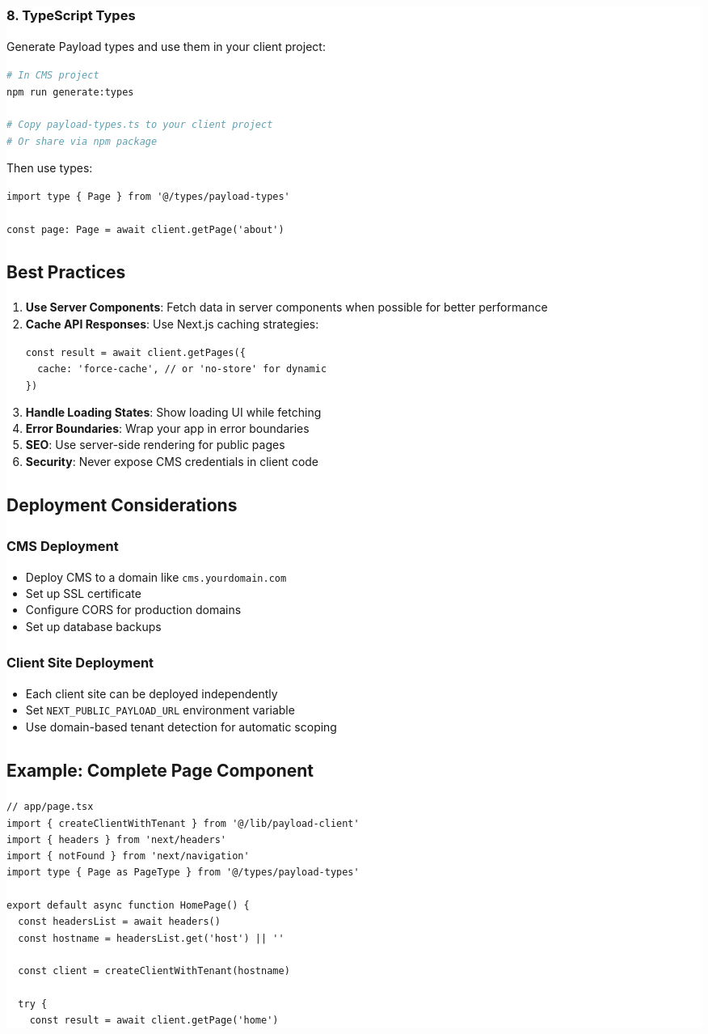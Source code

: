 ### 8. TypeScript Types

Generate Payload types and use them in your client project:

```bash
# In CMS project
npm run generate:types

# Copy payload-types.ts to your client project
# Or share via npm package
```

Then use types:

```tsx
import type { Page } from '@/types/payload-types'

const page: Page = await client.getPage('about')
```

## Best Practices

1. **Use Server Components**: Fetch data in server components when possible for better performance
2. **Cache API Responses**: Use Next.js caching strategies:
   ```tsx
   const result = await client.getPages({
     cache: 'force-cache', // or 'no-store' for dynamic
   })
   ```
3. **Handle Loading States**: Show loading UI while fetching
4. **Error Boundaries**: Wrap your app in error boundaries
5. **SEO**: Use server-side rendering for public pages
6. **Security**: Never expose CMS credentials in client code

## Deployment Considerations

### CMS Deployment
- Deploy CMS to a domain like `cms.yourdomain.com`
- Set up SSL certificate
- Configure CORS for production domains
- Set up database backups

### Client Site Deployment
- Each client site can be deployed independently
- Set `NEXT_PUBLIC_PAYLOAD_URL` environment variable
- Use domain-based tenant detection for automatic scoping

## Example: Complete Page Component

```tsx
// app/page.tsx
import { createClientWithTenant } from '@/lib/payload-client'
import { headers } from 'next/headers'
import { notFound } from 'next/navigation'
import type { Page as PageType } from '@/types/payload-types'

export default async function HomePage() {
  const headersList = await headers()
  const hostname = headersList.get('host') || ''
  
  const client = createClientWithTenant(hostname)
  
  try {
    const result = await client.getPage('home')
```